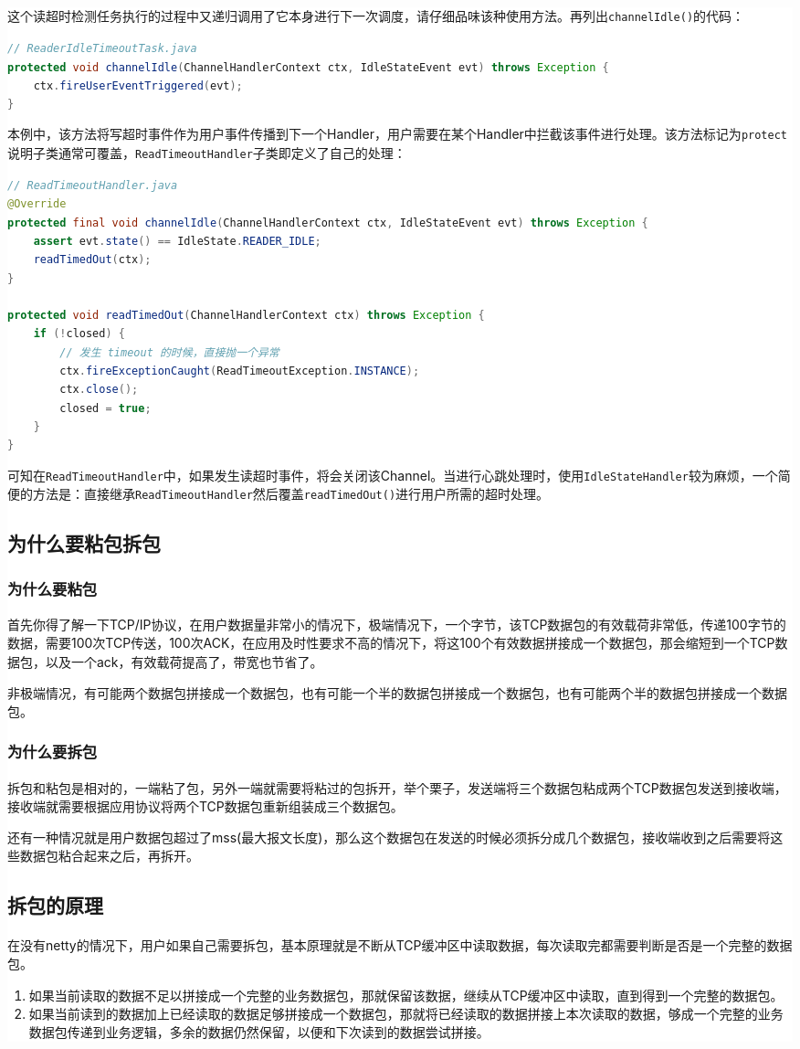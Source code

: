 这个读超时检测任务执行的过程中又递归调用了它本身进行下一次调度，请仔细品味该种使用方法。再列出`channelIdle()`的代码：

```java
// ReaderIdleTimeoutTask.java
protected void channelIdle(ChannelHandlerContext ctx, IdleStateEvent evt) throws Exception {
    ctx.fireUserEventTriggered(evt);
}
```

本例中，该方法将写超时事件作为用户事件传播到下一个Handler，用户需要在某个Handler中拦截该事件进行处理。该方法标记为`protect`说明子类通常可覆盖，`ReadTimeoutHandler`子类即定义了自己的处理：

```java
// ReadTimeoutHandler.java
@Override
protected final void channelIdle(ChannelHandlerContext ctx, IdleStateEvent evt) throws Exception {
    assert evt.state() == IdleState.READER_IDLE;
    readTimedOut(ctx);
}

protected void readTimedOut(ChannelHandlerContext ctx) throws Exception {
    if (!closed) {
        // 发生 timeout 的时候，直接抛一个异常
        ctx.fireExceptionCaught(ReadTimeoutException.INSTANCE);
        ctx.close();
        closed = true;
    }
}
```

可知在`ReadTimeoutHandler`中，如果发生读超时事件，将会关闭该Channel。当进行心跳处理时，使用`IdleStateHandler`较为麻烦，一个简便的方法是：直接继承`ReadTimeoutHandler`然后覆盖`readTimedOut()`进行用户所需的超时处理。

## 为什么要粘包拆包

### 为什么要粘包

首先你得了解一下TCP/IP协议，在用户数据量非常小的情况下，极端情况下，一个字节，该TCP数据包的有效载荷非常低，传递100字节的数据，需要100次TCP传送，100次ACK，在应用及时性要求不高的情况下，将这100个有效数据拼接成一个数据包，那会缩短到一个TCP数据包，以及一个ack，有效载荷提高了，带宽也节省了。

非极端情况，有可能两个数据包拼接成一个数据包，也有可能一个半的数据包拼接成一个数据包，也有可能两个半的数据包拼接成一个数据包。

### 为什么要拆包

拆包和粘包是相对的，一端粘了包，另外一端就需要将粘过的包拆开，举个栗子，发送端将三个数据包粘成两个TCP数据包发送到接收端，接收端就需要根据应用协议将两个TCP数据包重新组装成三个数据包。

还有一种情况就是用户数据包超过了mss(最大报文长度)，那么这个数据包在发送的时候必须拆分成几个数据包，接收端收到之后需要将这些数据包粘合起来之后，再拆开。

## 拆包的原理

在没有netty的情况下，用户如果自己需要拆包，基本原理就是不断从TCP缓冲区中读取数据，每次读取完都需要判断是否是一个完整的数据包。

1. 如果当前读取的数据不足以拼接成一个完整的业务数据包，那就保留该数据，继续从TCP缓冲区中读取，直到得到一个完整的数据包。
2. 如果当前读到的数据加上已经读取的数据足够拼接成一个数据包，那就将已经读取的数据拼接上本次读取的数据，够成一个完整的业务数据包传递到业务逻辑，多余的数据仍然保留，以便和下次读到的数据尝试拼接。
